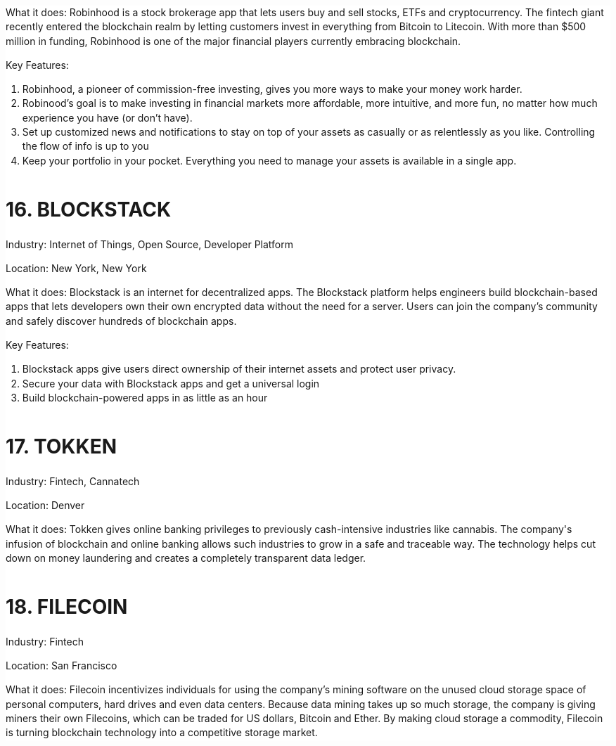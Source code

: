 What it does: Robinhood is a stock brokerage app that lets users buy and sell stocks, ETFs and cryptocurrency. The fintech giant recently entered the blockchain realm by letting customers invest in everything from Bitcoin to Litecoin. With more than $500 million in funding, Robinhood is one of the major financial players currently embracing blockchain.

Key Features:
1. Robinhood, a pioneer of commission-free investing, gives you more ways to make your money work harder.
2. Robinood’s goal is to make investing in financial markets more affordable, more intuitive, and more fun, no matter how much experience you have (or don’t have).
3. Set up customized news and notifications to stay on top of your assets as casually or as relentlessly as you like. Controlling the flow of info is up to you
4. Keep your portfolio in your pocket. Everything you need to manage your assets is available in a single app.

# 16. BLOCKSTACK

Industry: Internet of Things, Open Source, Developer Platform

Location: New York, New York

What it does: Blockstack is an internet for decentralized apps. The Blockstack platform helps engineers build blockchain-based apps that lets developers own their own encrypted data without the need for a server. Users can join the company’s community and safely discover hundreds of blockchain apps.

Key Features:
1. Blockstack apps give users direct ownership of their internet assets and protect user privacy.
2. Secure your data with Blockstack apps and get a universal login
3. Build blockchain-powered apps in as little as an hour
 
# 17. TOKKEN

Industry: Fintech, Cannatech

Location: Denver

What it does: Tokken gives online banking privileges to previously cash-intensive industries like cannabis. The company's infusion of blockchain and online banking allows such industries to grow in a safe and traceable way. The technology helps cut down on money laundering and creates a completely transparent data ledger.
 
# 18. FILECOIN

Industry: Fintech

Location: San Francisco

What it does: Filecoin incentivizes individuals for using the company’s mining software on the unused cloud storage space of personal computers, hard drives and even data centers. Because data mining takes up so much storage, the company is giving miners their own Filecoins, which can be traded for US dollars, Bitcoin and Ether. By making cloud storage a commodity, Filecoin is turning blockchain technology into a competitive storage market. 
